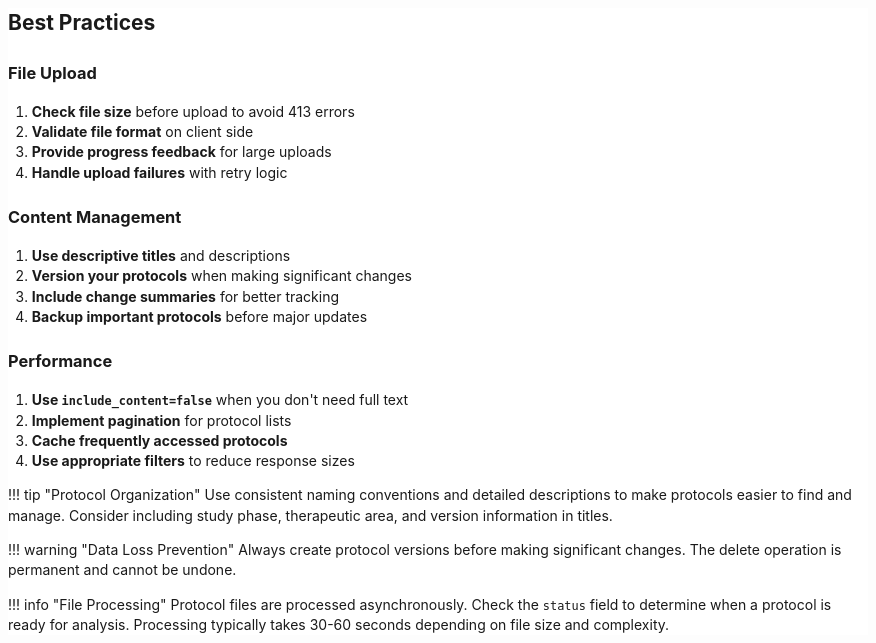 ## Best Practices

### File Upload
1. **Check file size** before upload to avoid 413 errors
2. **Validate file format** on client side
3. **Provide progress feedback** for large uploads
4. **Handle upload failures** with retry logic

### Content Management
1. **Use descriptive titles** and descriptions
2. **Version your protocols** when making significant changes
3. **Include change summaries** for better tracking
4. **Backup important protocols** before major updates

### Performance
1. **Use `include_content=false`** when you don't need full text
2. **Implement pagination** for protocol lists
3. **Cache frequently accessed protocols**
4. **Use appropriate filters** to reduce response sizes

!!! tip "Protocol Organization"
    Use consistent naming conventions and detailed descriptions to make protocols easier to find and manage. Consider including study phase, therapeutic area, and version information in titles.

!!! warning "Data Loss Prevention"
    Always create protocol versions before making significant changes. The delete operation is permanent and cannot be undone.

!!! info "File Processing"
    Protocol files are processed asynchronously. Check the `status` field to determine when a protocol is ready for analysis. Processing typically takes 30-60 seconds depending on file size and complexity.
